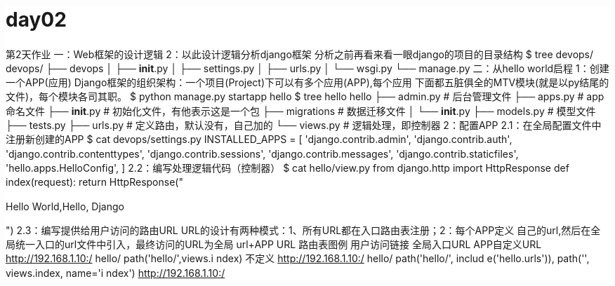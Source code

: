 # day02
第2天作业
⼀：Web框架的设计逻辑
2：以此设计逻辑分析django框架
分析之前再看来看⼀眼django的项⽬的⽬录结构
$ tree devops/
devops/
├── devops
│ ├── __init__.py
│ ├── settings.py
│ ├── urls.py
│ └── wsgi.py
└── manage.py
⼆：从hello world启程
1：创建⼀个APP(应⽤)
Django框架的组织架构：⼀个项⽬(Project)下可以有多个应⽤(APP),每个应⽤
下⾯都五脏俱全的MTV模块(就是以py结尾的⽂件)，每个模块各司其职。
$ python manage.py startapp hello
$ tree hello
hello
├── admin.py # 后台管理⽂件
├── apps.py # app命名⽂件
├── __init__.py # 初始化⽂件，有他表示这是⼀个包
├── migrations # 数据迁移⽂件
│ └── __init__.py
├── models.py # 模型⽂件
├── tests.py
├── urls.py # 定义路由，默认没有，⾃⼰加的
└── views.py # 逻辑处理，即控制器
2：配置APP
2.1：在全局配置⽂件中注册新创建的APP
$ cat devops/settings.py
INSTALLED_APPS = [
 'django.contrib.admin',
 'django.contrib.auth',
 'django.contrib.contenttypes',
 'django.contrib.sessions',
 'django.contrib.messages',
 'django.contrib.staticfiles',
 'hello.apps.HelloConfig', ]
2.2：编写处理逻辑代码（控制器）
$ cat hello/view.py
from django.http import HttpResponse
def index(request):
 return HttpResponse("<p>Hello World,Hello, Django</p>")
2.3：编写提供给⽤户访问的路由URL
URL的设计有两种模式：1、所有URL都在⼊⼝路由表注册；2：每个APP定义
⾃⼰的url,然后在全局统⼀⼊⼝的url⽂件中引⼊，最终访问的URL为全局
url+APP URL
路由表图例
⽤户访问链接 全局⼊⼝URL APP⾃定义URL
http://192.168.1.10:/
hello/
path('hello/',views.i
ndex) 不定义
http://192.168.1.10:/
hello/
path('hello/', includ
e('hello.urls')),
path('', views.index, name='i
ndex')
http://192.168.1.10:/